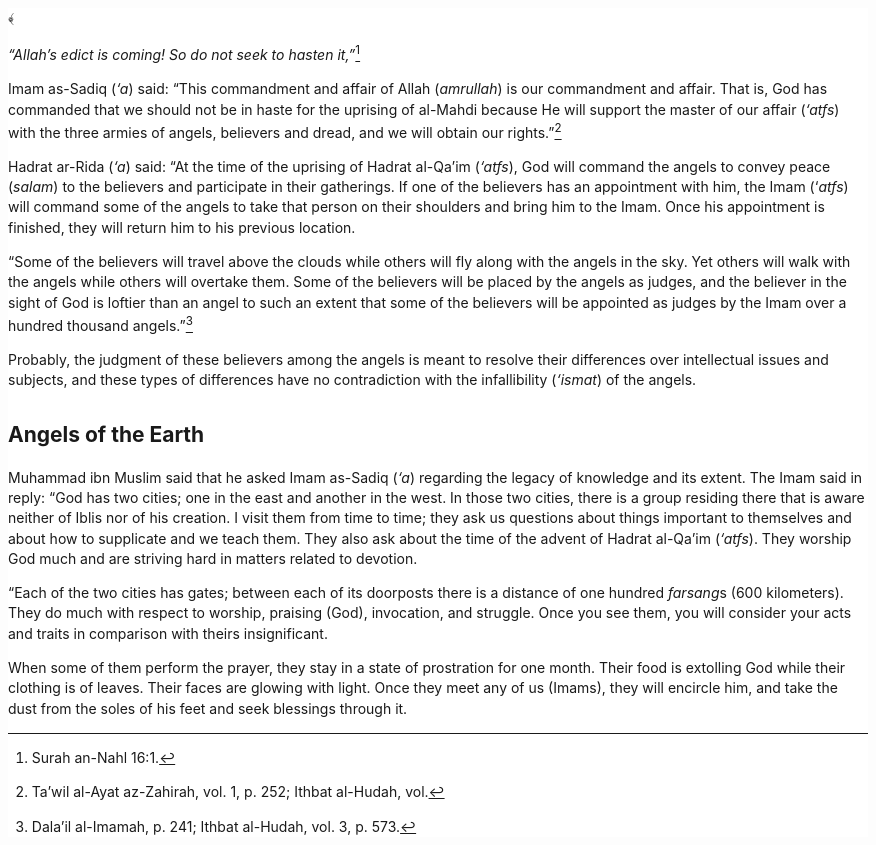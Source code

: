  

﴾

*“Allah’s edict is coming! So do not seek to hasten it,”*[^11]

Imam as-Sadiq (*‘a*) said: “This commandment and affair of Allah
(*amrullah*) is our commandment and affair. That is, God has commanded
that we should not be in haste for the uprising of al-Mahdi because He
will support the master of our affair (*‘atfs*) with the three armies of
angels, believers and dread, and we will obtain our rights.”[^12]

Hadrat ar-Rida (*‘a*) said: “At the time of the uprising of Hadrat
al-Qa’im (*‘atfs*), God will command the angels to convey peace
(*salam*) to the believers and participate in their gatherings. If one
of the believers has an appointment with him, the Imam (‘*atfs*) will
command some of the angels to take that person on their shoulders and
bring him to the Imam. Once his appointment is finished, they will
return him to his previous location.

“Some of the believers will travel above the clouds while others will
fly along with the angels in the sky. Yet others will walk with the
angels while others will overtake them. Some of the believers will be
placed by the angels as judges, and the believer in the sight of God is
loftier than an angel to such an extent that some of the believers will
be appointed as judges by the Imam over a hundred thousand angels.”[^13]

Probably, the judgment of these believers among the angels is meant to
resolve their differences over intellectual issues and subjects, and
these types of differences have no contradiction with the infallibility
(*‘ismat*) of the angels.

Angels of the Earth
-------------------

Muhammad ibn Muslim said that he asked Imam as-Sadiq (*‘a*) regarding
the legacy of knowledge and its extent. The Imam said in reply: “God has
two cities; one in the east and another in the west. In those two
cities, there is a group residing there that is aware neither of Iblis
nor of his creation. I visit them from time to time; they ask us
questions about things important to themselves and about how to
supplicate and we teach them. They also ask about the time of the advent
of Hadrat al-Qa’im (*‘atfs*). They worship God much and are striving
hard in matters related to devotion.

“Each of the two cities has gates; between each of its doorposts there
is a distance of one hundred *farsang*s (600 kilometers). They do much
with respect to worship, praising (God), invocation, and struggle. Once
you see them, you will consider your acts and traits in comparison with
theirs insignificant.

When some of them perform the prayer, they stay in a state of
prostration for one month. Their food is extolling God while their
clothing is of leaves. Their faces are glowing with light. Once they
meet any of us (Imams), they will encircle him, and take the dust from
the soles of his feet and seek blessings through it.


[^1]: Mustadrak al-Wasa’il, vol. 12, p. 335; vol. 14, p. 354.
[^2]: Bihar al-Anwar, vol. 52, p. 356.
[^3]: Ibid., p. 343.
[^4]: Nu‘mani, Ghaybah, p. 308; Bihar al-Anwar, vol. 52, p. 361.
[^5]: Husayni, Al-Hidayah, p. 31; Irshad al-Qulub, p. 286.
[^6]: Kamaluddin, vol. 2, p. 672; Nu‘mani, Ghaybah, p. 309; Kamil
[^7]: Bihar al-Anwar, vol. 52, p. 343; Nur ath-Thaqalayn, vol. 1, p.
[^8]: Ithbat al-Hudah, vol. 3, p. 549; Nur ath-Thaqalayn, vol. 12, p.
[^9]: Bihar al-Anwar, vol. 14, p. 339. See Nu‘mani, Ghaybah, p. 311.
[^10]: Ibn Hammad, Fitan, p. 101; Shafi‘i, Bayan, p.515; Al-Hawi
[^11]: Surah an-Nahl 16:1.
[^12]: Ta’wil al-Ayat az-Zahirah, vol. 1, p. 252; Ithbat al-Hudah, vol.
[^13]: Dala’il al-Imamah, p. 241; Ithbat al-Hudah, vol. 3, p. 573.
[^14]: Basa’ir ad-Darajat, p. 144; Ithbat al-Hudah, vol. 3, p. 523;
[^15]: It refers to these noble Qur’anic verses: ﴿ إِرَمَ ذَاتِ
[^16]: Ghayah al-Maram, p. 697; Hilyah al-Abrar, vol. 2, p. 620;
[^17]: Yanabi‘ al-Mawaddah, p. 401. It is also recorded in Ibn Hammad,